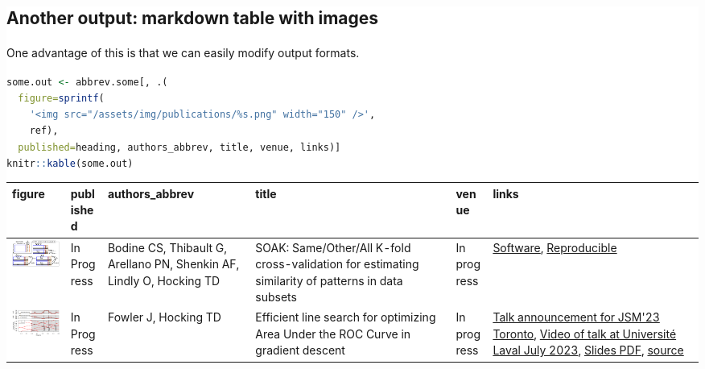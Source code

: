 ## Another output: markdown table with images

One advantage of this is that we can easily modify output formats.


``` r
some.out <- abbrev.some[, .(
  figure=sprintf(
    '<img src="/assets/img/publications/%s.png" width="150" />',
    ref),
  published=heading, authors_abbrev, title, venue, links)]
knitr::kable(some.out)
```



|figure                                                                                               |published   |authors_abbrev                                                                                                                                                                                                                                                                                                                                                                                                                  |title                                                                                                                     |venue                                                                                                                                                      |links                                                                                                 |
|:----------------------------------------------------------------------------------------------------|:-----------|:-------------------------------------------------------------------------------------------------------------------------------------------------------------------------------------------------------------------------------------------------------------------------------------------------------------------------------------------------------------------------------------------------------------------------------|:-------------------------------------------------------------------------------------------------------------------------|:----------------------------------------------------------------------------------------------------------------------------------------------------------|:-----------------------------------------------------------------------------------------------------|
|<img src="/assets/img/publications/Hocking2024soak.png" width="150" />                               |In Progress |Bodine CS, Thibault G, Arellano PN, Shenkin AF, Lindly O, Hocking TD                                                                                                                                                                                                                                                                                                                                                            |SOAK: Same/Other/All K-fold cross-validation for estimating similarity of patterns in data subsets                        |In progress                                                                                                                                                |[Software](https://github.com/tdhock/mlr3resampling), [Reproducible](https://github.com/tdhock/cv-same-other-paper)|
|<img src="/assets/img/publications/Fowler2024line.png" width="150" />                                |In Progress |Fowler J, Hocking TD                                                                                                                                                                                                                                                                                                                                                                                                            |Efficient line search for optimizing Area Under the ROC Curve in gradient descent                                         |In progress                                                                                                                                                |[Talk announcement for JSM'23 Toronto](https://ww2.aievolution.com/JSMAnnual/index.cfm?do=ev.viewEv&ev=2810), [Video of talk at Université Laval July 2023](https://www.youtube.com/watch?v=22ODpDTZ4VE), [Slides PDF](https://github.com/tdhock/max-generalized-auc/blob/master/HOCKING-slides-toronto.pdf), [source](https://github.com/tdhock/max-generalized-auc/#4-may-2023)|